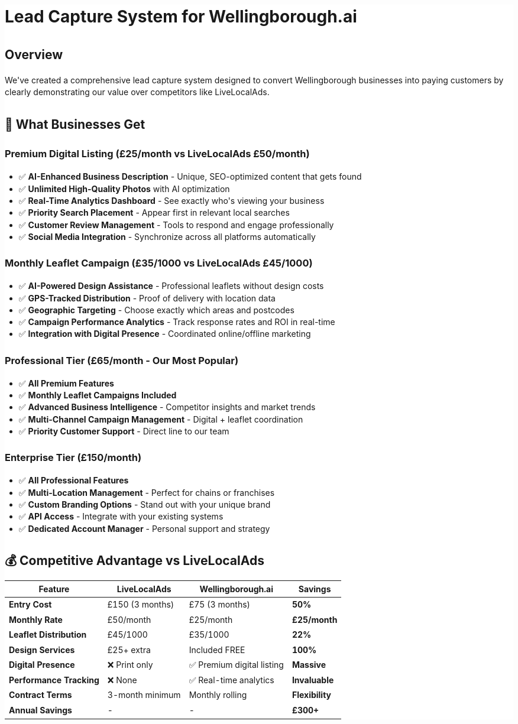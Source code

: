 # Lead Capture System for Wellingborough.ai

## Overview

We've created a comprehensive lead capture system designed to convert Wellingborough businesses into paying customers by clearly demonstrating our value over competitors like LiveLocalAds.

## 🎯 What Businesses Get

### Premium Digital Listing (£25/month vs LiveLocalAds £50/month)
- ✅ **AI-Enhanced Business Description** - Unique, SEO-optimized content that gets found
- ✅ **Unlimited High-Quality Photos** with AI optimization
- ✅ **Real-Time Analytics Dashboard** - See exactly who's viewing your business
- ✅ **Priority Search Placement** - Appear first in relevant local searches
- ✅ **Customer Review Management** - Tools to respond and engage professionally
- ✅ **Social Media Integration** - Synchronize across all platforms automatically

### Monthly Leaflet Campaign (£35/1000 vs LiveLocalAds £45/1000)
- ✅ **AI-Powered Design Assistance** - Professional leaflets without design costs
- ✅ **GPS-Tracked Distribution** - Proof of delivery with location data
- ✅ **Geographic Targeting** - Choose exactly which areas and postcodes
- ✅ **Campaign Performance Analytics** - Track response rates and ROI in real-time
- ✅ **Integration with Digital Presence** - Coordinated online/offline marketing

### Professional Tier (£65/month - Our Most Popular)
- ✅ **All Premium Features** 
- ✅ **Monthly Leaflet Campaigns Included**
- ✅ **Advanced Business Intelligence** - Competitor insights and market trends
- ✅ **Multi-Channel Campaign Management** - Digital + leaflet coordination
- ✅ **Priority Customer Support** - Direct line to our team

### Enterprise Tier (£150/month)
- ✅ **All Professional Features**
- ✅ **Multi-Location Management** - Perfect for chains or franchises
- ✅ **Custom Branding Options** - Stand out with your unique brand
- ✅ **API Access** - Integrate with your existing systems
- ✅ **Dedicated Account Manager** - Personal support and strategy

## 💰 Competitive Advantage vs LiveLocalAds

| Feature | LiveLocalAds | Wellingborough.ai | Savings |
|---------|--------------|-------------------|---------|
| **Entry Cost** | £150 (3 months) | £75 (3 months) | **50%** |
| **Monthly Rate** | £50/month | £25/month | **£25/month** |
| **Leaflet Distribution** | £45/1000 | £35/1000 | **22%** |
| **Design Services** | £25+ extra | Included FREE | **100%** |
| **Digital Presence** | ❌ Print only | ✅ Premium digital listing | **Massive** |
| **Performance Tracking** | ❌ None | ✅ Real-time analytics | **Invaluable** |
| **Contract Terms** | 3-month minimum | Monthly rolling | **Flexibility** |
| **Annual Savings** | - | - | **£300+** |
